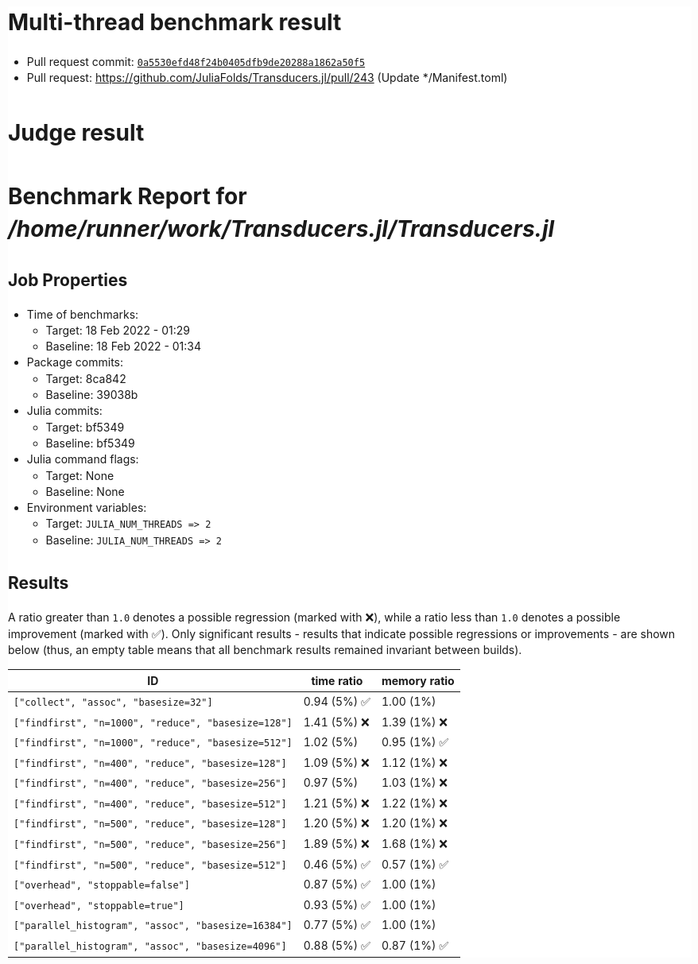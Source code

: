 # Multi-thread benchmark result

* Pull request commit: [`0a5530efd48f24b0405dfb9de20288a1862a50f5`](https://github.com/JuliaFolds/Transducers.jl/commit/0a5530efd48f24b0405dfb9de20288a1862a50f5)
* Pull request: <https://github.com/JuliaFolds/Transducers.jl/pull/243> (Update */Manifest.toml)

# Judge result
# Benchmark Report for */home/runner/work/Transducers.jl/Transducers.jl*

## Job Properties
* Time of benchmarks:
    - Target: 18 Feb 2022 - 01:29
    - Baseline: 18 Feb 2022 - 01:34
* Package commits:
    - Target: 8ca842
    - Baseline: 39038b
* Julia commits:
    - Target: bf5349
    - Baseline: bf5349
* Julia command flags:
    - Target: None
    - Baseline: None
* Environment variables:
    - Target: `JULIA_NUM_THREADS => 2`
    - Baseline: `JULIA_NUM_THREADS => 2`

## Results
A ratio greater than `1.0` denotes a possible regression (marked with :x:), while a ratio less
than `1.0` denotes a possible improvement (marked with :white_check_mark:). Only significant results - results
that indicate possible regressions or improvements - are shown below (thus, an empty table means that all
benchmark results remained invariant between builds).

| ID                                                  | time ratio                   | memory ratio                 |
|-----------------------------------------------------|------------------------------|------------------------------|
| `["collect", "assoc", "basesize=32"]`               | 0.94 (5%) :white_check_mark: |                   1.00 (1%)  |
| `["findfirst", "n=1000", "reduce", "basesize=128"]` |                1.41 (5%) :x: |                1.39 (1%) :x: |
| `["findfirst", "n=1000", "reduce", "basesize=512"]` |                   1.02 (5%)  | 0.95 (1%) :white_check_mark: |
| `["findfirst", "n=400", "reduce", "basesize=128"]`  |                1.09 (5%) :x: |                1.12 (1%) :x: |
| `["findfirst", "n=400", "reduce", "basesize=256"]`  |                   0.97 (5%)  |                1.03 (1%) :x: |
| `["findfirst", "n=400", "reduce", "basesize=512"]`  |                1.21 (5%) :x: |                1.22 (1%) :x: |
| `["findfirst", "n=500", "reduce", "basesize=128"]`  |                1.20 (5%) :x: |                1.20 (1%) :x: |
| `["findfirst", "n=500", "reduce", "basesize=256"]`  |                1.89 (5%) :x: |                1.68 (1%) :x: |
| `["findfirst", "n=500", "reduce", "basesize=512"]`  | 0.46 (5%) :white_check_mark: | 0.57 (1%) :white_check_mark: |
| `["overhead", "stoppable=false"]`                   | 0.87 (5%) :white_check_mark: |                   1.00 (1%)  |
| `["overhead", "stoppable=true"]`                    | 0.93 (5%) :white_check_mark: |                   1.00 (1%)  |
| `["parallel_histogram", "assoc", "basesize=16384"]` | 0.77 (5%) :white_check_mark: |                   1.00 (1%)  |
| `["parallel_histogram", "assoc", "basesize=4096"]`  | 0.88 (5%) :white_check_mark: | 0.87 (1%) :white_check_mark: |